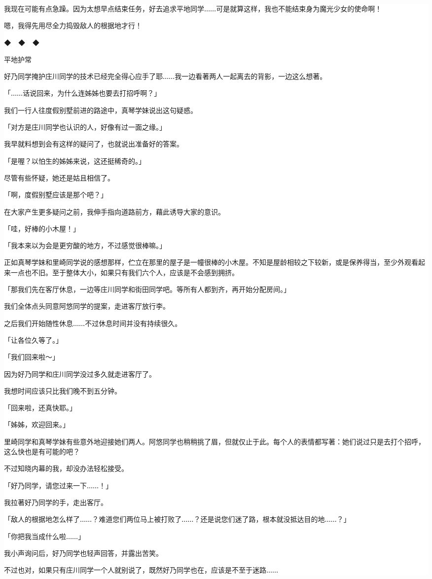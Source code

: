 我现在可能有点急躁。因为太想早点结束任务，好去追求平地同学……可是就算这样，我也不能结束身为魔光少女的使命啊！

嗯，我得先用尽全力捣毁敌人的根据地才行！

◆　◆　◆

平地护常

好乃同学掩护庄川同学的技术已经完全得心应手了耶……我一边看著两人一起离去的背影，一边这么想著。

「……话说回来，为什么连姊姊也要去打招呼啊？」

我们一行人往度假别墅前进的路途中，真琴学妹说出这句疑惑。

「对方是庄川同学也认识的人，好像有过一面之缘。」

我早就料想到会有这样的疑问了，也就说出准备好的答案。

「是喔？以怕生的姊姊来说，这还挺稀奇的。」

尽管有些怀疑，她还是姑且相信了。

「啊，度假别墅应该是那个吧？」

在大家产生更多疑问之前，我伸手指向道路前方，藉此诱导大家的意识。

「哇，好棒的小木屋！」

「我本来以为会是更穷酸的地方，不过感觉很棒嘛。」

正如真琴学妹和里崎同学说的感想那样，伫立在那里的屋子是一幢很棒的小木屋。不知是屋龄相较之下较新，或是保养得当，至少外观看起来一点也不旧。至于整体大小，如果只有我们六个人，应该是不会感到拥挤。

「那我们先在客厅休息，一边等庄川同学和街田同学吧。等所有人都到齐，再开始分配房间。」

我们全体点头同意阿悠同学的提案，走进客厅放行李。

之后我们开始随性休息……不过休息时间并没有持续很久。

「让各位久等了。」

「我们回来啦～」

因为好乃同学和庄川同学没过多久就走进客厅了。

我想时间应该只比我们晚不到五分钟。

「回来啦，还真快耶。」

「姊姊，欢迎回来。」

里崎同学和真琴学妹有些意外地迎接她们两人。阿悠同学也稍稍挑了眉，但就仅止于此。每个人的表情都写著：她们说过只是去打个招呼，这么快也是有可能的吧？

不过知晓内幕的我，却没办法轻松接受。

「好乃同学，请您过来一下……！」

我拉著好乃同学的手，走出客厅。

「敌人的根据地怎么样了……？难道您们两位马上被打败了……？还是说您们迷了路，根本就没抵达目的地……？」

「你把我当成什么啦……」

我小声询问后，好乃同学也轻声回答，并露出苦笑。

不过也对，如果只有庄川同学一个人就别说了，既然好乃同学也在，应该是不至于迷路……

